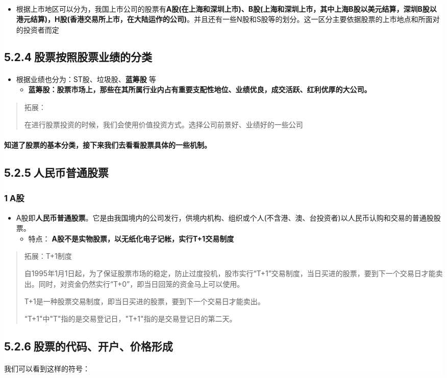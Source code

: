 *   根据上市地区可以分为，我国上市公司的股票有**A股(在上海和深圳上市)、B股(上海和深圳上市，其中上海B股以美元结算，深圳B股以港元结算)，H股(香港交易所上市，在大陆运作的公司)**。并且还有一些N股和S股等的划分。这一区分主要依据股票的上市地点和所面对的投资者而定

5.2.4 股票按照股票业绩的分类
-----------------

*   根据业绩也分为：ST股、垃圾股、**蓝筹股** 等
    *   **蓝筹股：股票市场上，那些在其所属行业内占有重要支配性地位、业绩优良，成交活跃、红利优厚的大公司。**

> 拓展：
>
> 在进行股票投资的时候，我们会使用价值投资方式。选择公司前景好、业绩好的一些公司

#### 知道了股票的基本分类，接下来我们去看看股票具体的一些机制。

5.2.5 人民币普通股票
-------------

### 1 A股

*   A股即**人民币普通股票**。它是由我国境内的公司发行，供境内机构、组织或个人(不含港、澳、台投资者)以人民币认购和交易的普通股股票。
    *   特点： **A股不是实物股票，以无纸化电子记帐，实行T+1交易制度**

> 拓展：T+1制度
>
> 自1995年1月1日起，为了保证股票市场的稳定，防止过度投机，股市实行“T+1”交易制度，当日买进的股票，要到下一个交易日才能卖出。同时，对资金仍然实行“T+0”，即当日回笼的资金马上可以使用。
>
> T+1是一种股票交易制度，即当日买进的股票，要到下一个交易日才能卖出。
>
> “T+1"中"T"指的是交易登记日，"T+1"指的是交易登记日的第二天。

5.2.6 股票的代码、开户、价格形成
-------------------

我们可以看到这样的符号：
